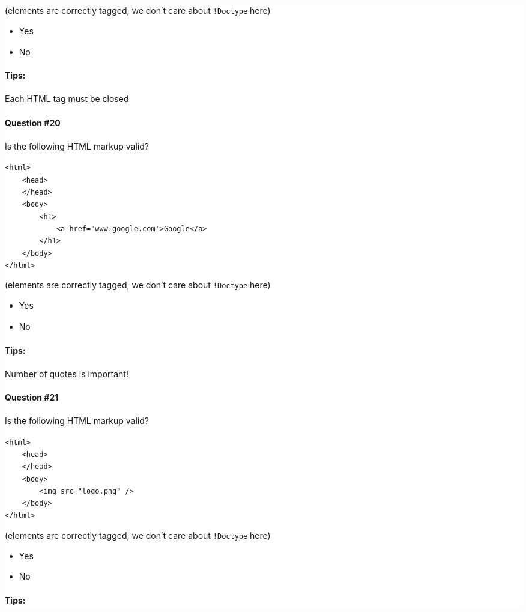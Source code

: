 
(elements are correctly tagged, we don’t care about `!Doctype` here)

*   Yes
    
*   No
    

#### Tips:

Each HTML tag must be closed

#### Question #20

Is the following HTML markup valid?

    <html>
        <head>
        </head>
        <body>
            <h1>
                <a href="www.google.com'>Google</a>
            </h1>
        </body>
    </html>
    

(elements are correctly tagged, we don’t care about `!Doctype` here)

*   Yes
    
*   No
    

#### Tips:

Number of quotes is important!

#### Question #21

Is the following HTML markup valid?

    <html>
        <head>
        </head>
        <body>
            <img src="logo.png" />
        </body>
    </html>
    

(elements are correctly tagged, we don’t care about `!Doctype` here)

*   Yes
    
*   No
    

#### Tips:
